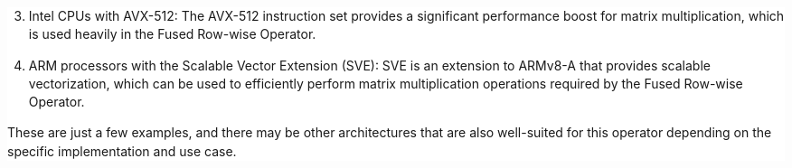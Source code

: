 3. Intel CPUs with AVX-512: The AVX-512
instruction set provides a significant performance
boost for matrix multiplication, which is used
heavily in the Fused Row-wise Operator.

4. ARM processors with the Scalable Vector
Extension (SVE): SVE is an extension to ARMv8-A
that provides scalable vectorization, which can be
used to efficiently perform matrix multiplication
operations required by the Fused Row-wise
Operator.

These are just a few examples, and there may be
other architectures that are also well-suited for
this operator depending on the specific
implementation and use case.
